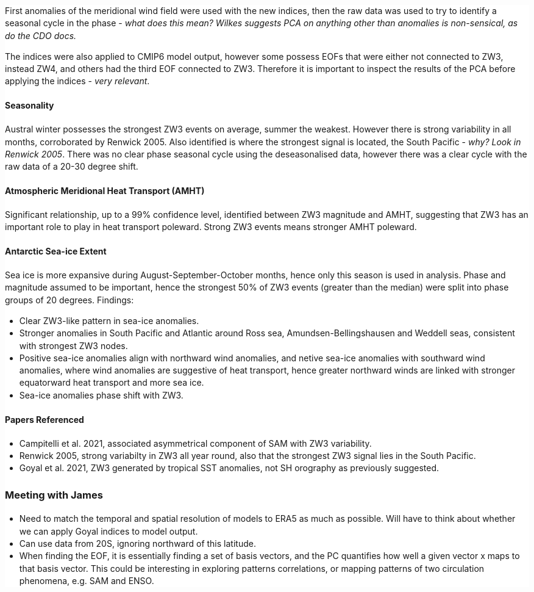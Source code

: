 First anomalies of the meridional wind field were used with the new indices, then the raw data was used to try to identify a seasonal cycle in the phase - _what does this mean? Wilkes suggests PCA on anything other than anomalies is non-sensical, as do the CDO docs._

The indices were also applied to CMIP6 model output, however some possess EOFs that were either not connected to ZW3, instead ZW4, and others had the third EOF connected to ZW3. Therefore it is important to inspect the results of the PCA before applying the indices - _very relevant_.


#### Seasonality

Austral winter possesses the strongest ZW3 events on average, summer the weakest. However there is strong variability in all months, corroborated by Renwick 2005. Also identified is where the strongest signal is located, the South Pacific - _why? Look in Renwick 2005_. There was no clear phase seasonal cycle using the deseasonalised data, however there was a clear cycle with the raw data of a  20-30 degree shift.


#### Atmospheric Meridional Heat Transport (AMHT)

Significant relationship, up to a 99% confidence level, identified between ZW3 magnitude and AMHT, suggesting that ZW3 has an important role to play in heat transport poleward. Strong ZW3 events means stronger AMHT poleward.


#### Antarctic Sea-ice Extent

Sea ice is more expansive during August-September-October months, hence only this season is used in analysis. Phase and magnitude assumed to be important, hence the strongest 50% of ZW3 events (greater than the median) were split into phase groups of 20 degrees. Findings:
- Clear ZW3-like pattern in sea-ice anomalies.
- Stronger anomalies in South Pacific and Atlantic around Ross sea, Amundsen-Bellingshausen and Weddell seas, consistent with strongest ZW3 nodes.
- Positive sea-ice anomalies align with northward wind anomalies, and netive sea-ice anomalies with southward wind anomalies, where wind anomalies are suggestive of heat transport, hence greater northward winds are linked with stronger equatorward heat transport and more sea ice.
- Sea-ice anomalies phase shift with ZW3.


#### Papers Referenced

- Campitelli et al. 2021, associated asymmetrical component of SAM with ZW3 variability.
- Renwick 2005, strong variabilty in ZW3 all year round, also that the strongest ZW3 signal lies in the South Pacific.
- Goyal et al. 2021, ZW3 generated by tropical SST anomalies, not SH orography as previously suggested.


### Meeting with James

- Need to match the temporal and spatial resolution of models to ERA5 as much as possible. Will have to think about whether we can apply Goyal indices to model output.
- Can use data from 20S, ignoring northward of this latitude.
- When finding the EOF, it is essentially finding a set of basis vectors, and the PC quantifies how well a given vector x maps to that basis vector. This could be interesting in exploring patterns correlations, or mapping patterns of two circulation phenomena, e.g. SAM and ENSO.
